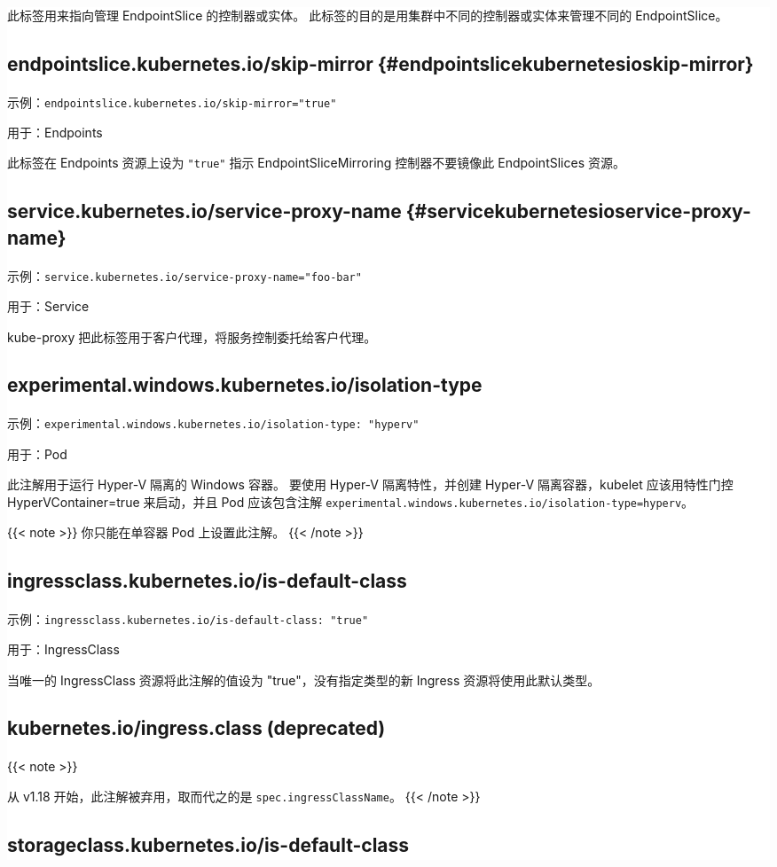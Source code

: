 
此标签用来指向管理 EndpointSlice 的控制器或实体。
此标签的目的是用集群中不同的控制器或实体来管理不同的 EndpointSlice。

## endpointslice.kubernetes.io/skip-mirror {#endpointslicekubernetesioskip-mirror}

示例：`endpointslice.kubernetes.io/skip-mirror="true"`

用于：Endpoints


此标签在 Endpoints 资源上设为 `"true"` 指示 EndpointSliceMirroring 控制器不要镜像此 EndpointSlices 资源。

## service.kubernetes.io/service-proxy-name {#servicekubernetesioservice-proxy-name}

示例：`service.kubernetes.io/service-proxy-name="foo-bar"`

用于：Service


kube-proxy 把此标签用于客户代理，将服务控制委托给客户代理。

## experimental.windows.kubernetes.io/isolation-type

示例：`experimental.windows.kubernetes.io/isolation-type: "hyperv"`

用于：Pod


此注解用于运行 Hyper-V 隔离的 Windows 容器。
要使用 Hyper-V 隔离特性，并创建  Hyper-V 隔离容器，kubelet 应该用特性门控 HyperVContainer=true 来启动，并且 Pod 应该包含注解 `experimental.windows.kubernetes.io/isolation-type=hyperv`。

{{< note >}}
你只能在单容器 Pod 上设置此注解。
{{< /note >}}

## ingressclass.kubernetes.io/is-default-class

示例：`ingressclass.kubernetes.io/is-default-class: "true"`

用于：IngressClass


当唯一的 IngressClass 资源将此注解的值设为 "true"，没有指定类型的新 Ingress 资源将使用此默认类型。

## kubernetes.io/ingress.class (deprecated)

{{< note >}} 

从 v1.18 开始，此注解被弃用，取而代之的是 `spec.ingressClassName`。
{{< /note >}}

## storageclass.kubernetes.io/is-default-class

